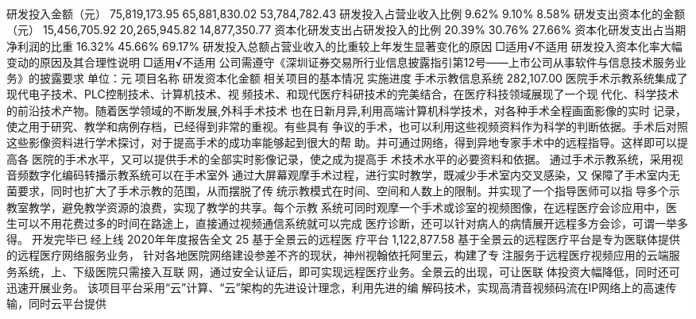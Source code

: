 研发投入金额（元）
75,819,173.95
65,881,830.02
53,784,782.43
研发投入占营业收入比例
9.62%
9.10%
8.58%
研发支出资本化的金额（元）
15,456,705.92
20,265,945.82
14,877,350.77
资本化研发支出占研发投入的比例
20.39%
30.76%
27.66%
资本化研发支出占当期净利润的比重
16.32%
45.66%
69.17%
研发投入总额占营业收入的比重较上年发生显著变化的原因
□适用√不适用
研发投入资本化率大幅变动的原因及其合理性说明
□适用√不适用
公司需遵守《深圳证券交易所行业信息披露指引第12号——上市公司从事软件与信息技术服务业务》的披露要求
单位：元
项目名称
研发资本化金额
相关项目的基本情况
实施进度
手术示教信息系统
282,107.00
医院手术示教系统集成了现代电子技术、PLC控制技术、计算机技术、视
频技术、和现代医疗科研技术的完美结合，在医疗科技领域展现了一个现
代化、科学技术的前沿技术产物。随着医学领域的不断发展,外科手术技术
也在日新月异,利用高端计算机科学技术，对各种手术全程画面影像的实时
记录，使之用于研究、教学和病例存档，已经得到非常的重视。有些具有
争议的手术，也可以利用这些视频资料作为科学的判断依据。手术后对照
这些影像资料进行学术探讨，对于提高手术的成功率能够起到很大的帮
助。并可通过网络，得到异地专家手术中的远程指导。这样即可以提高各
医院的手术水平，又可以提供手术的全部实时影像记录，使之成为提高手
术技术水平的必要资料和依据。
通过手术示教系统，采用视音频数字化编码转播示教系统可以在手术室外
通过大屏幕观摩手术过程，进行实时教学，既减少手术室内交叉感染，又
保障了手术室内无菌要求，同时也扩大了手术示教的范围，从而摆脱了传
统示教模式在时间、空间和人数上的限制。并实现了一个指导医师可以指
导多个示教室教学，避免教学资源的浪费，实现了教学的共享。每个示教
系统可同时观摩一个手术或诊室的视频图像，在远程医疗会诊应用中，医
生可以不用花费过多的时间在路途上，直接通过视频通信系统就可以完成
医疗诊断，还可以针对病人的病情展开远程多方会诊，可谓一举多得。
开发完毕已
经上线
2020年年度报告全文
25
基于全景云的远程医
疗平台
1,122,877.58
基于全景云的远程医疗平台是专为医联体提供的远程医疗网络服务业务，
针对各地医院网络建设参差不齐的现状，神州视翰依托阿里云，构建了专
注服务于远程医疗视频应用的云端服务系统，上、下级医院只需接入互联
网，通过安全认证后，即可实现远程医疗业务。全景云的出现，可让医联
体投资大幅降低，同时还可迅速开展业务。
该项目平台采用“云”计算、“云”架构的先进设计理念，利用先进的编
解码技术，实现高清音视频码流在IP网络上的高速传输，同时云平台提供